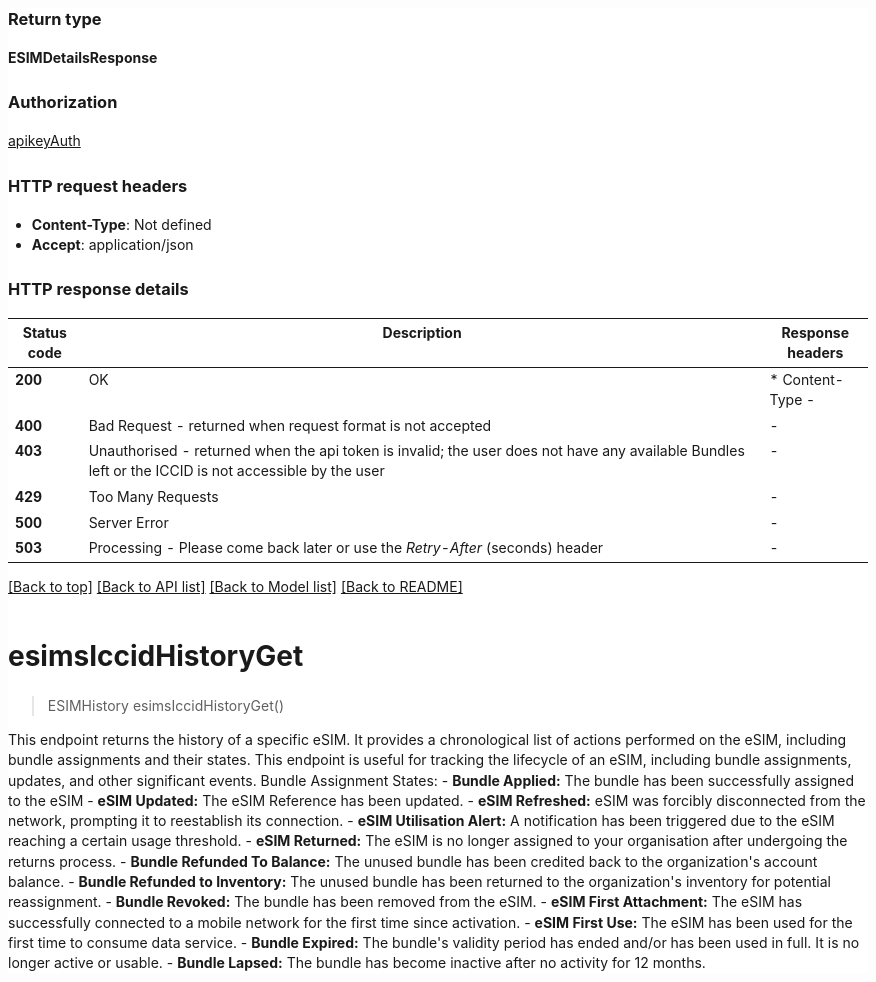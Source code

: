 
### Return type

**ESIMDetailsResponse**

### Authorization

[apikeyAuth](../README.md#apikeyAuth)

### HTTP request headers

 - **Content-Type**: Not defined
 - **Accept**: application/json


### HTTP response details
| Status code | Description | Response headers |
|-------------|-------------|------------------|
|**200** | OK |  * Content-Type -  <br>  |
|**400** | Bad Request - returned when request format is not accepted |  -  |
|**403** | Unauthorised - returned when the api token is invalid; the user does not have any available Bundles left or the ICCID is not accessible by the user |  -  |
|**429** | Too Many Requests |  -  |
|**500** | Server Error |  -  |
|**503** | Processing - Please come back later or use the *Retry-After* (seconds) header |  -  |

[[Back to top]](#) [[Back to API list]](../README.md#documentation-for-api-endpoints) [[Back to Model list]](../README.md#documentation-for-models) [[Back to README]](../README.md)

# **esimsIccidHistoryGet**
> ESIMHistory esimsIccidHistoryGet()

This endpoint returns the history of a specific eSIM. It provides a chronological list of actions performed on the eSIM, including bundle assignments and their states.  This endpoint is useful for tracking the lifecycle of an eSIM, including bundle assignments, updates, and other significant events.  Bundle Assignment States: - **Bundle Applied:**   The bundle has been successfully assigned to the eSIM - **eSIM Updated:**   The eSIM Reference has been updated. - **eSIM Refreshed:**   eSIM was forcibly disconnected from the network, prompting it to reestablish its connection. - **eSIM Utilisation Alert:**   A notification has been triggered due to the eSIM reaching a certain usage threshold. - **eSIM Returned:**   The eSIM is no longer assigned to your organisation after undergoing the returns process. - **Bundle Refunded To Balance:**   The unused bundle has been credited back to the organization\'s account balance. - **Bundle Refunded to Inventory:**   The unused bundle has been returned to the organization\'s inventory for potential reassignment. - **Bundle Revoked:**   The bundle has been removed from the eSIM. - **eSIM First Attachment:**   The eSIM has successfully connected to a mobile network for the first time since activation. - **eSIM First Use:**  The eSIM has been used for the first time to consume data service. - **Bundle Expired:**   The bundle\'s validity period has ended and/or has been used in full. It is no longer active or usable. - **Bundle Lapsed:**   The bundle has become inactive after no activity for 12 months. 
